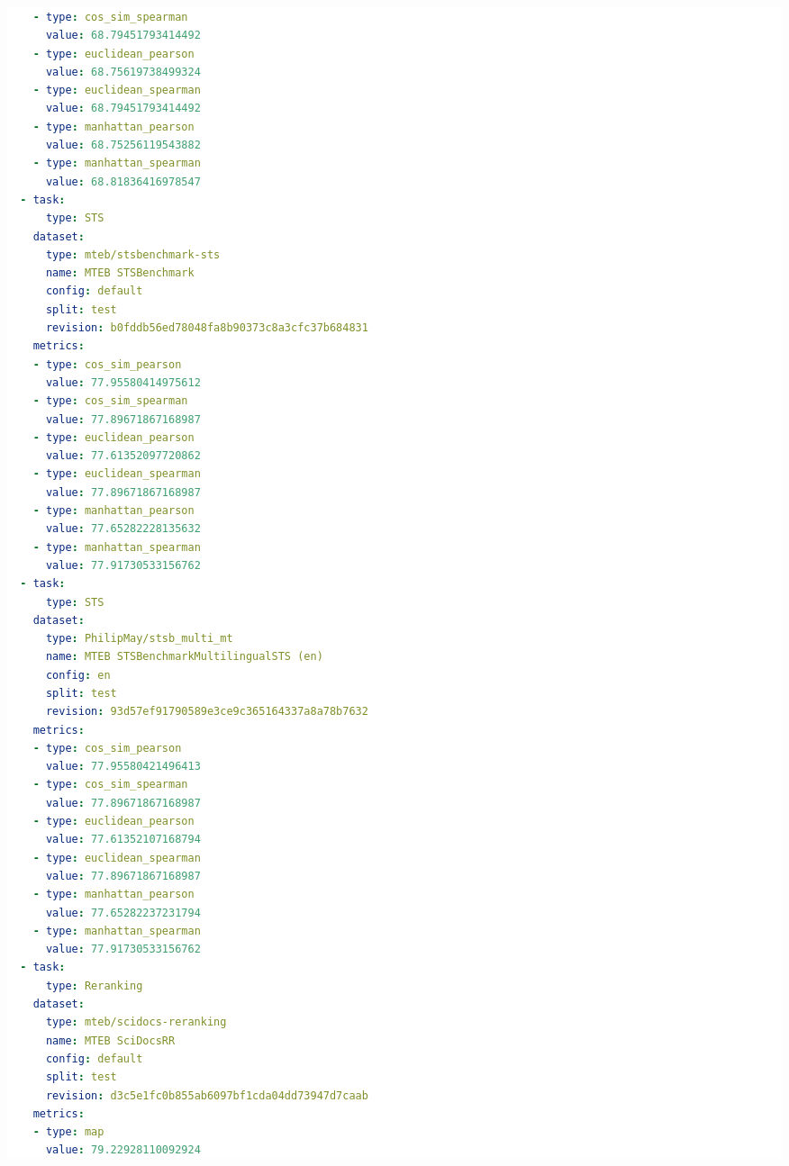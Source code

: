 ```yaml
    - type: cos_sim_spearman
      value: 68.79451793414492
    - type: euclidean_pearson
      value: 68.75619738499324
    - type: euclidean_spearman
      value: 68.79451793414492
    - type: manhattan_pearson
      value: 68.75256119543882
    - type: manhattan_spearman
      value: 68.81836416978547
  - task:
      type: STS
    dataset:
      type: mteb/stsbenchmark-sts
      name: MTEB STSBenchmark
      config: default
      split: test
      revision: b0fddb56ed78048fa8b90373c8a3cfc37b684831
    metrics:
    - type: cos_sim_pearson
      value: 77.95580414975612
    - type: cos_sim_spearman
      value: 77.89671867168987
    - type: euclidean_pearson
      value: 77.61352097720862
    - type: euclidean_spearman
      value: 77.89671867168987
    - type: manhattan_pearson
      value: 77.65282228135632
    - type: manhattan_spearman
      value: 77.91730533156762
  - task:
      type: STS
    dataset:
      type: PhilipMay/stsb_multi_mt
      name: MTEB STSBenchmarkMultilingualSTS (en)
      config: en
      split: test
      revision: 93d57ef91790589e3ce9c365164337a8a78b7632
    metrics:
    - type: cos_sim_pearson
      value: 77.95580421496413
    - type: cos_sim_spearman
      value: 77.89671867168987
    - type: euclidean_pearson
      value: 77.61352107168794
    - type: euclidean_spearman
      value: 77.89671867168987
    - type: manhattan_pearson
      value: 77.65282237231794
    - type: manhattan_spearman
      value: 77.91730533156762
  - task:
      type: Reranking
    dataset:
      type: mteb/scidocs-reranking
      name: MTEB SciDocsRR
      config: default
      split: test
      revision: d3c5e1fc0b855ab6097bf1cda04dd73947d7caab
    metrics:
    - type: map
      value: 79.22928110092924
```